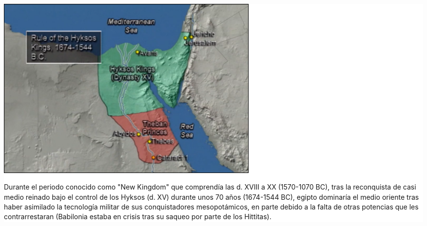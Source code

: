 <img src="/assets/images/OGAC/L6.5 - reinado de Hyksos.PNG" alt="image" style="border: 1px solid #000; max-width:500px; max-height:500px;" />

Durante el periodo conocido como "New Kingdom"  que comprendía las d. XVIII a XX (1570-1070 BC), tras la reconquista de casi medio reinado bajo el control de los Hyksos (d. XV) durante unos 70 años (1674-1544 BC), egipto dominaría el medio oriente tras haber asimilado la tecnología militar de sus conquistadores mesopotámicos, en parte debido a la falta de otras potencias que les contrarrestaran (Babilonia estaba en crisis tras su saqueo por parte de los Hittitas).

